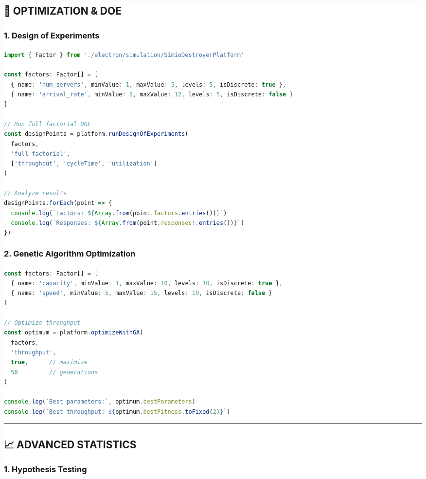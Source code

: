 
## 🔬 **OPTIMIZATION & DOE**

### **1. Design of Experiments**

```typescript
import { Factor } from './electron/simulation/SimioDestroyerPlatform'

const factors: Factor[] = [
  { name: 'num_servers', minValue: 1, maxValue: 5, levels: 5, isDiscrete: true },
  { name: 'arrival_rate', minValue: 8, maxValue: 12, levels: 5, isDiscrete: false }
]

// Run full factorial DOE
const designPoints = platform.runDesignOfExperiments(
  factors,
  'full_factorial',
  ['throughput', 'cycleTime', 'utilization']
)

// Analyze results
designPoints.forEach(point => {
  console.log(`Factors: ${Array.from(point.factors.entries())}`)
  console.log(`Responses: ${Array.from(point.responses!.entries())}`)
})
```

### **2. Genetic Algorithm Optimization**

```typescript
const factors: Factor[] = [
  { name: 'capacity', minValue: 1, maxValue: 10, levels: 10, isDiscrete: true },
  { name: 'speed', minValue: 5, maxValue: 15, levels: 10, isDiscrete: false }
]

// Optimize throughput
const optimum = platform.optimizeWithGA(
  factors,
  'throughput',
  true,      // maximize
  50         // generations
)

console.log(`Best parameters:`, optimum.bestParameters)
console.log(`Best throughput: ${optimum.bestFitness.toFixed(2)}`)
```

---

## 📈 **ADVANCED STATISTICS**

### **1. Hypothesis Testing**
